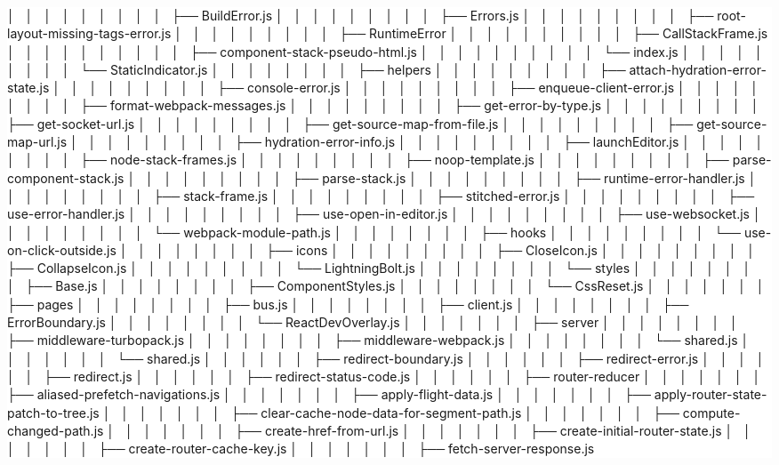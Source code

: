 │   │   │   │   │   │   │   │   │   ├── BuildError.js
│   │   │   │   │   │   │   │   │   ├── Errors.js
│   │   │   │   │   │   │   │   │   ├── root-layout-missing-tags-error.js
│   │   │   │   │   │   │   │   │   ├── RuntimeError
│   │   │   │   │   │   │   │   │   │   ├── CallStackFrame.js
│   │   │   │   │   │   │   │   │   │   ├── component-stack-pseudo-html.js
│   │   │   │   │   │   │   │   │   │   └── index.js
│   │   │   │   │   │   │   │   │   └── StaticIndicator.js
│   │   │   │   │   │   │   │   ├── helpers
│   │   │   │   │   │   │   │   │   ├── attach-hydration-error-state.js
│   │   │   │   │   │   │   │   │   ├── console-error.js
│   │   │   │   │   │   │   │   │   ├── enqueue-client-error.js
│   │   │   │   │   │   │   │   │   ├── format-webpack-messages.js
│   │   │   │   │   │   │   │   │   ├── get-error-by-type.js
│   │   │   │   │   │   │   │   │   ├── get-socket-url.js
│   │   │   │   │   │   │   │   │   ├── get-source-map-from-file.js
│   │   │   │   │   │   │   │   │   ├── get-source-map-url.js
│   │   │   │   │   │   │   │   │   ├── hydration-error-info.js
│   │   │   │   │   │   │   │   │   ├── launchEditor.js
│   │   │   │   │   │   │   │   │   ├── node-stack-frames.js
│   │   │   │   │   │   │   │   │   ├── noop-template.js
│   │   │   │   │   │   │   │   │   ├── parse-component-stack.js
│   │   │   │   │   │   │   │   │   ├── parse-stack.js
│   │   │   │   │   │   │   │   │   ├── runtime-error-handler.js
│   │   │   │   │   │   │   │   │   ├── stack-frame.js
│   │   │   │   │   │   │   │   │   ├── stitched-error.js
│   │   │   │   │   │   │   │   │   ├── use-error-handler.js
│   │   │   │   │   │   │   │   │   ├── use-open-in-editor.js
│   │   │   │   │   │   │   │   │   ├── use-websocket.js
│   │   │   │   │   │   │   │   │   └── webpack-module-path.js
│   │   │   │   │   │   │   │   ├── hooks
│   │   │   │   │   │   │   │   │   └── use-on-click-outside.js
│   │   │   │   │   │   │   │   ├── icons
│   │   │   │   │   │   │   │   │   ├── CloseIcon.js
│   │   │   │   │   │   │   │   │   ├── CollapseIcon.js
│   │   │   │   │   │   │   │   │   └── LightningBolt.js
│   │   │   │   │   │   │   │   └── styles
│   │   │   │   │   │   │   │       ├── Base.js
│   │   │   │   │   │   │   │       ├── ComponentStyles.js
│   │   │   │   │   │   │   │       └── CssReset.js
│   │   │   │   │   │   │   ├── pages
│   │   │   │   │   │   │   │   ├── bus.js
│   │   │   │   │   │   │   │   ├── client.js
│   │   │   │   │   │   │   │   ├── ErrorBoundary.js
│   │   │   │   │   │   │   │   └── ReactDevOverlay.js
│   │   │   │   │   │   │   ├── server
│   │   │   │   │   │   │   │   ├── middleware-turbopack.js
│   │   │   │   │   │   │   │   ├── middleware-webpack.js
│   │   │   │   │   │   │   │   └── shared.js
│   │   │   │   │   │   │   └── shared.js
│   │   │   │   │   │   ├── redirect-boundary.js
│   │   │   │   │   │   ├── redirect-error.js
│   │   │   │   │   │   ├── redirect.js
│   │   │   │   │   │   ├── redirect-status-code.js
│   │   │   │   │   │   ├── router-reducer
│   │   │   │   │   │   │   ├── aliased-prefetch-navigations.js
│   │   │   │   │   │   │   ├── apply-flight-data.js
│   │   │   │   │   │   │   ├── apply-router-state-patch-to-tree.js
│   │   │   │   │   │   │   ├── clear-cache-node-data-for-segment-path.js
│   │   │   │   │   │   │   ├── compute-changed-path.js
│   │   │   │   │   │   │   ├── create-href-from-url.js
│   │   │   │   │   │   │   ├── create-initial-router-state.js
│   │   │   │   │   │   │   ├── create-router-cache-key.js
│   │   │   │   │   │   │   ├── fetch-server-response.js